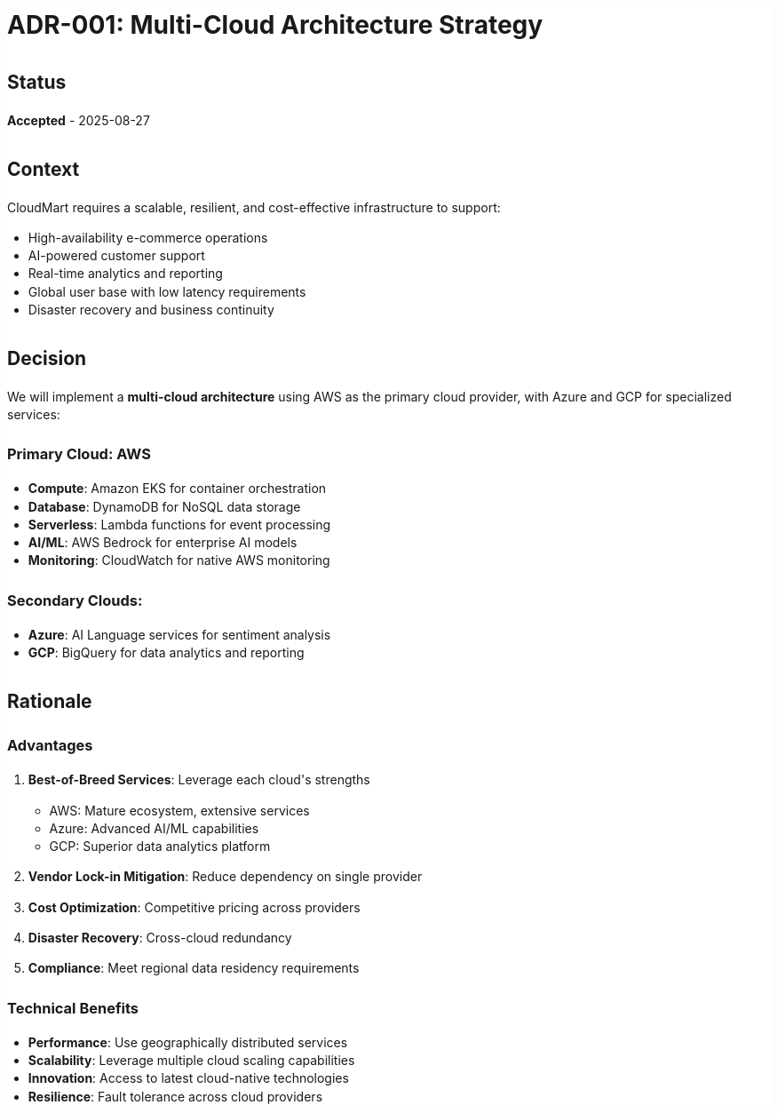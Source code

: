 # ADR-001: Multi-Cloud Architecture Strategy

## Status
**Accepted** - 2025-08-27

## Context
CloudMart requires a scalable, resilient, and cost-effective infrastructure to support:
- High-availability e-commerce operations
- AI-powered customer support
- Real-time analytics and reporting
- Global user base with low latency requirements
- Disaster recovery and business continuity

## Decision
We will implement a **multi-cloud architecture** using AWS as the primary cloud provider, with Azure and GCP for specialized services:

### Primary Cloud: AWS
- **Compute**: Amazon EKS for container orchestration
- **Database**: DynamoDB for NoSQL data storage
- **Serverless**: Lambda functions for event processing
- **AI/ML**: AWS Bedrock for enterprise AI models
- **Monitoring**: CloudWatch for native AWS monitoring

### Secondary Clouds:
- **Azure**: AI Language services for sentiment analysis
- **GCP**: BigQuery for data analytics and reporting

## Rationale

### Advantages
1. **Best-of-Breed Services**: Leverage each cloud's strengths
   - AWS: Mature ecosystem, extensive services
   - Azure: Advanced AI/ML capabilities
   - GCP: Superior data analytics platform

2. **Vendor Lock-in Mitigation**: Reduce dependency on single provider
3. **Cost Optimization**: Competitive pricing across providers
4. **Disaster Recovery**: Cross-cloud redundancy
5. **Compliance**: Meet regional data residency requirements

### Technical Benefits
- **Performance**: Use geographically distributed services
- **Scalability**: Leverage multiple cloud scaling capabilities
- **Innovation**: Access to latest cloud-native technologies
- **Resilience**: Fault tolerance across cloud providers
